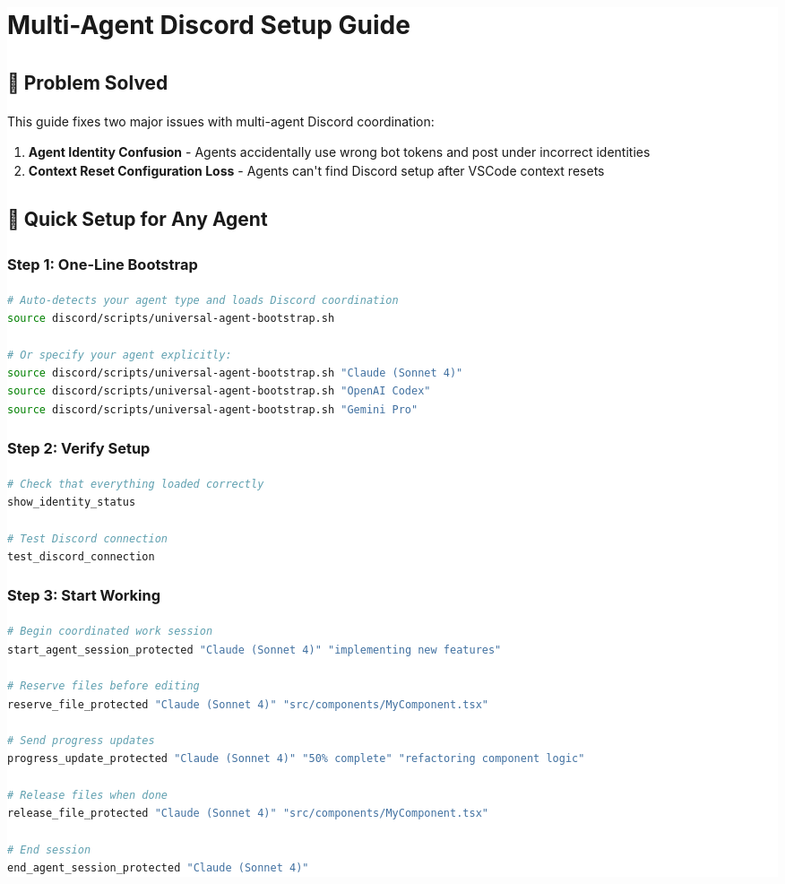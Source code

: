 # Multi-Agent Discord Setup Guide

## 🎯 Problem Solved

This guide fixes two major issues with multi-agent Discord coordination:

1. **Agent Identity Confusion** - Agents accidentally use wrong bot tokens and post under incorrect identities
2. **Context Reset Configuration Loss** - Agents can't find Discord setup after VSCode context resets

## 🚀 Quick Setup for Any Agent

### Step 1: One-Line Bootstrap
```bash
# Auto-detects your agent type and loads Discord coordination
source discord/scripts/universal-agent-bootstrap.sh

# Or specify your agent explicitly:
source discord/scripts/universal-agent-bootstrap.sh "Claude (Sonnet 4)"
source discord/scripts/universal-agent-bootstrap.sh "OpenAI Codex"
source discord/scripts/universal-agent-bootstrap.sh "Gemini Pro"
```

### Step 2: Verify Setup
```bash
# Check that everything loaded correctly
show_identity_status

# Test Discord connection
test_discord_connection
```

### Step 3: Start Working
```bash
# Begin coordinated work session
start_agent_session_protected "Claude (Sonnet 4)" "implementing new features"

# Reserve files before editing
reserve_file_protected "Claude (Sonnet 4)" "src/components/MyComponent.tsx"

# Send progress updates
progress_update_protected "Claude (Sonnet 4)" "50% complete" "refactoring component logic"

# Release files when done
release_file_protected "Claude (Sonnet 4)" "src/components/MyComponent.tsx"

# End session
end_agent_session_protected "Claude (Sonnet 4)"
```
